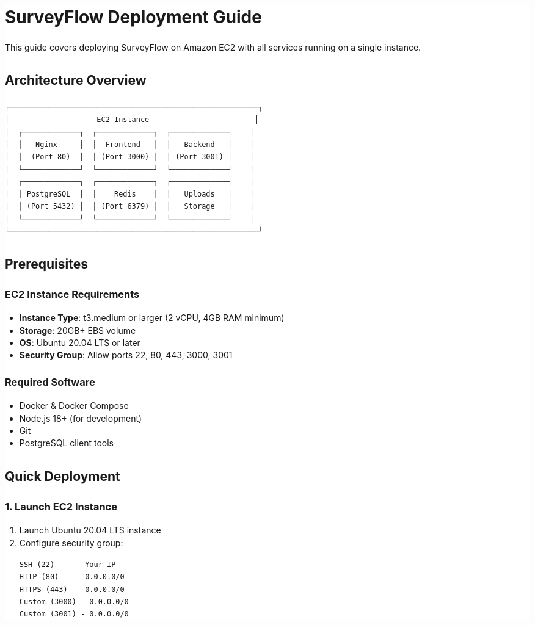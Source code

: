 # SurveyFlow Deployment Guide

This guide covers deploying SurveyFlow on Amazon EC2 with all services running on a single instance.

## Architecture Overview

```
┌─────────────────────────────────────────────────────────┐
│                    EC2 Instance                        │
│  ┌─────────────┐  ┌─────────────┐  ┌─────────────┐    │
│  │   Nginx     │  │  Frontend   │  │   Backend   │    │
│  │  (Port 80)  │  │ (Port 3000) │  │ (Port 3001) │    │
│  └─────────────┘  └─────────────┘  └─────────────┘    │
│  ┌─────────────┐  ┌─────────────┐  ┌─────────────┐    │
│  │ PostgreSQL  │  │    Redis    │  │   Uploads   │    │
│  │ (Port 5432) │  │ (Port 6379) │  │   Storage   │    │
│  └─────────────┘  └─────────────┘  └─────────────┘    │
└─────────────────────────────────────────────────────────┘
```

## Prerequisites

### EC2 Instance Requirements
- **Instance Type**: t3.medium or larger (2 vCPU, 4GB RAM minimum)
- **Storage**: 20GB+ EBS volume
- **OS**: Ubuntu 20.04 LTS or later
- **Security Group**: Allow ports 22, 80, 443, 3000, 3001

### Required Software
- Docker & Docker Compose
- Node.js 18+ (for development)
- Git
- PostgreSQL client tools

## Quick Deployment

### 1. Launch EC2 Instance

1. Launch Ubuntu 20.04 LTS instance
2. Configure security group:
   ```
   SSH (22)     - Your IP
   HTTP (80)    - 0.0.0.0/0
   HTTPS (443)  - 0.0.0.0/0
   Custom (3000) - 0.0.0.0/0
   Custom (3001) - 0.0.0.0/0
   ```
